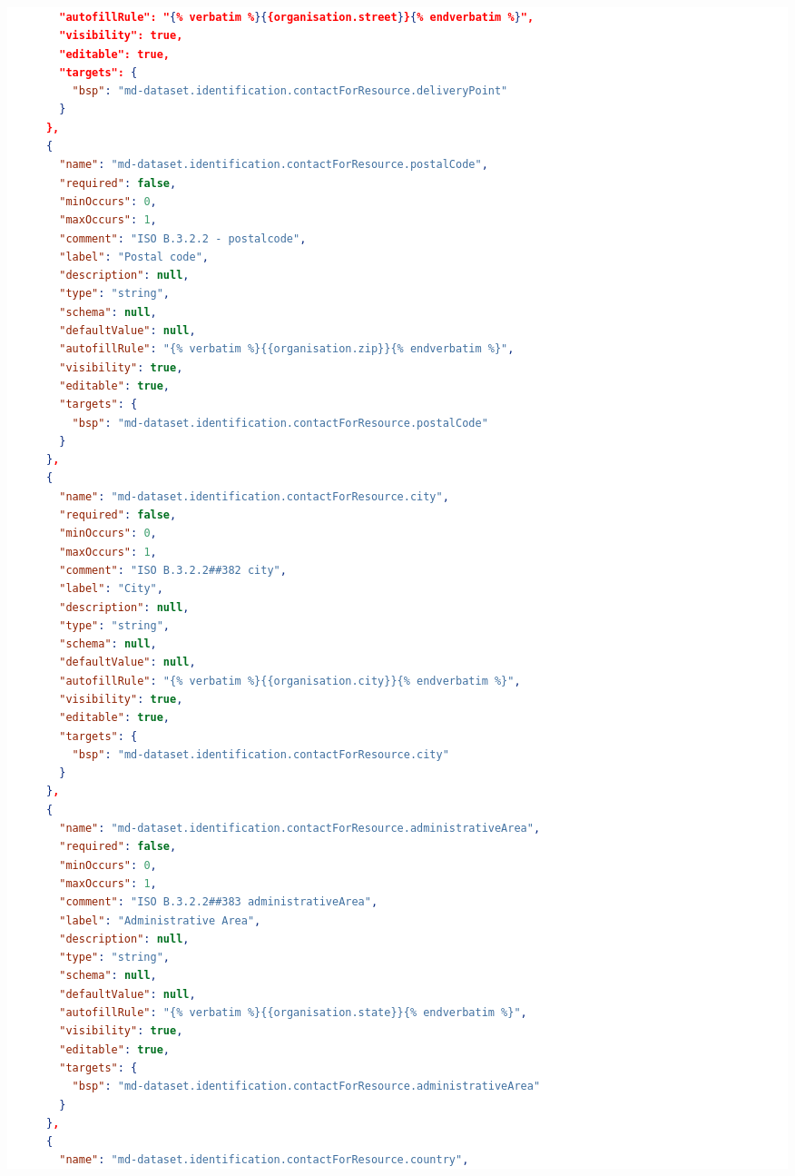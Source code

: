 ```json
        "autofillRule": "{% verbatim %}{{organisation.street}}{% endverbatim %}",
        "visibility": true,
        "editable": true,
        "targets": {
          "bsp": "md-dataset.identification.contactForResource.deliveryPoint"
        }
      },
      {
        "name": "md-dataset.identification.contactForResource.postalCode",
        "required": false,
        "minOccurs": 0,
        "maxOccurs": 1,
        "comment": "ISO B.3.2.2 - postalcode",
        "label": "Postal code",
        "description": null,
        "type": "string",
        "schema": null,
        "defaultValue": null,
        "autofillRule": "{% verbatim %}{{organisation.zip}}{% endverbatim %}",
        "visibility": true,
        "editable": true,
        "targets": {
          "bsp": "md-dataset.identification.contactForResource.postalCode"
        }
      },
      {
        "name": "md-dataset.identification.contactForResource.city",
        "required": false,
        "minOccurs": 0,
        "maxOccurs": 1,
        "comment": "ISO B.3.2.2##382 city",
        "label": "City",
        "description": null,
        "type": "string",
        "schema": null,
        "defaultValue": null,
        "autofillRule": "{% verbatim %}{{organisation.city}}{% endverbatim %}",
        "visibility": true,
        "editable": true,
        "targets": {
          "bsp": "md-dataset.identification.contactForResource.city"
        }
      },
      {
        "name": "md-dataset.identification.contactForResource.administrativeArea",
        "required": false,
        "minOccurs": 0,
        "maxOccurs": 1,
        "comment": "ISO B.3.2.2##383 administrativeArea",
        "label": "Administrative Area",
        "description": null,
        "type": "string",
        "schema": null,
        "defaultValue": null,
        "autofillRule": "{% verbatim %}{{organisation.state}}{% endverbatim %}",
        "visibility": true,
        "editable": true,
        "targets": {
          "bsp": "md-dataset.identification.contactForResource.administrativeArea"
        }
      },
      {
        "name": "md-dataset.identification.contactForResource.country",
```